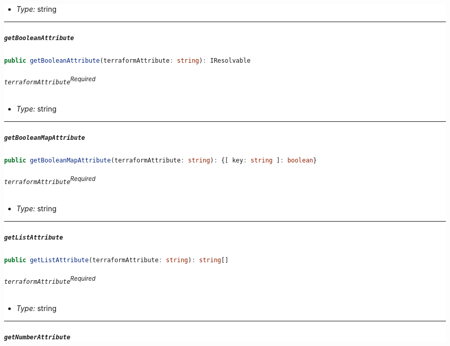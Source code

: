 - *Type:* string

---

##### `getBooleanAttribute` <a name="getBooleanAttribute" id="@cdktf/provider-azuread.accessPackageCatalogRoleAssignment.AccessPackageCatalogRoleAssignment.getBooleanAttribute"></a>

```typescript
public getBooleanAttribute(terraformAttribute: string): IResolvable
```

###### `terraformAttribute`<sup>Required</sup> <a name="terraformAttribute" id="@cdktf/provider-azuread.accessPackageCatalogRoleAssignment.AccessPackageCatalogRoleAssignment.getBooleanAttribute.parameter.terraformAttribute"></a>

- *Type:* string

---

##### `getBooleanMapAttribute` <a name="getBooleanMapAttribute" id="@cdktf/provider-azuread.accessPackageCatalogRoleAssignment.AccessPackageCatalogRoleAssignment.getBooleanMapAttribute"></a>

```typescript
public getBooleanMapAttribute(terraformAttribute: string): {[ key: string ]: boolean}
```

###### `terraformAttribute`<sup>Required</sup> <a name="terraformAttribute" id="@cdktf/provider-azuread.accessPackageCatalogRoleAssignment.AccessPackageCatalogRoleAssignment.getBooleanMapAttribute.parameter.terraformAttribute"></a>

- *Type:* string

---

##### `getListAttribute` <a name="getListAttribute" id="@cdktf/provider-azuread.accessPackageCatalogRoleAssignment.AccessPackageCatalogRoleAssignment.getListAttribute"></a>

```typescript
public getListAttribute(terraformAttribute: string): string[]
```

###### `terraformAttribute`<sup>Required</sup> <a name="terraformAttribute" id="@cdktf/provider-azuread.accessPackageCatalogRoleAssignment.AccessPackageCatalogRoleAssignment.getListAttribute.parameter.terraformAttribute"></a>

- *Type:* string

---

##### `getNumberAttribute` <a name="getNumberAttribute" id="@cdktf/provider-azuread.accessPackageCatalogRoleAssignment.AccessPackageCatalogRoleAssignment.getNumberAttribute"></a>
